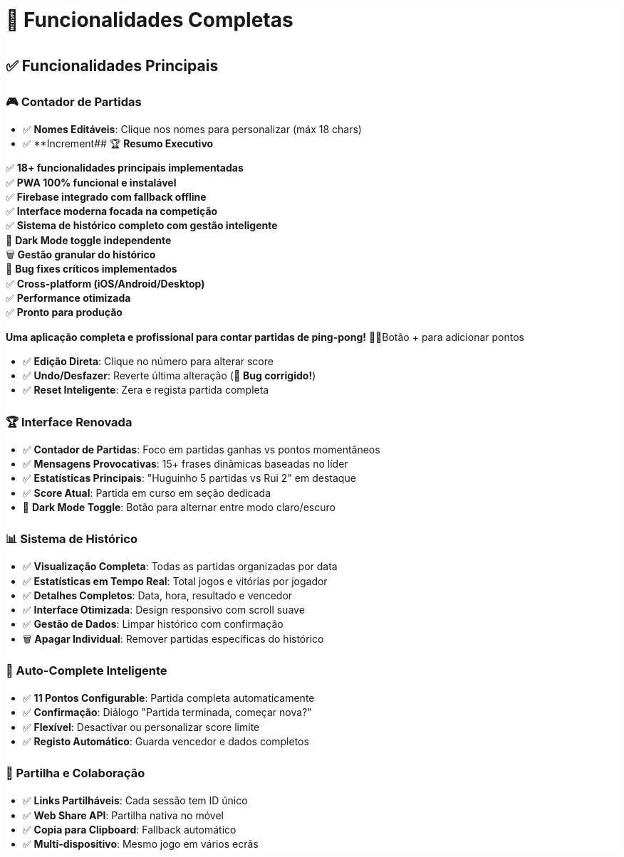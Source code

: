 # 🏓 Funcionalidades Completas

## ✅ **Funcionalidades Principais**

### **🎮 Contador de Partidas**
- ✅ **Nomes Editáveis**: Clique nos nomes para personalizar (máx 18 chars)
- ✅ **Increment## 🏆 **Resumo Executivo**

✅ **18+ funcionalidades principais implementadas**  
✅ **PWA 100% funcional e instalável**  
✅ **Firebase integrado com fallback offline**  
✅ **Interface moderna focada na competição**  
✅ **Sistema de histórico completo com gestão inteligente**  
🌙 **Dark Mode toggle independente**  
🗑️ **Gestão granular do histórico**  
🔧 **Bug fixes críticos implementados**  
✅ **Cross-platform (iOS/Android/Desktop)**  
✅ **Performance otimizada**  
✅ **Pronto para produção**  

**Uma aplicação completa e profissional para contar partidas de ping-pong!** 🏓🎉Botão + para adicionar pontos
- ✅ **Edição Direta**: Clique no número para alterar score
- ✅ **Undo/Desfazer**: Reverte última alteração (🔧 **Bug corrigido!**)
- ✅ **Reset Inteligente**: Zera e regista partida completa

### **🏆 Interface Renovada**  
- ✅ **Contador de Partidas**: Foco em partidas ganhas vs pontos momentâneos
- ✅ **Mensagens Provocativas**: 15+ frases dinâmicas baseadas no líder
- ✅ **Estatísticas Principais**: "Huguinho 5 partidas vs Rui 2" em destaque
- ✅ **Score Atual**: Partida em curso em seção dedicada
- 🌙 **Dark Mode Toggle**: Botão para alternar entre modo claro/escuro

### **📊 Sistema de Histórico**
- ✅ **Visualização Completa**: Todas as partidas organizadas por data
- ✅ **Estatísticas em Tempo Real**: Total jogos e vitórias por jogador
- ✅ **Detalhes Completos**: Data, hora, resultado e vencedor
- ✅ **Interface Otimizada**: Design responsivo com scroll suave
- ✅ **Gestão de Dados**: Limpar histórico com confirmação
- 🗑️ **Apagar Individual**: Remover partidas específicas do histórico

### **🔄 Auto-Complete Inteligente**
- ✅ **11 Pontos Configurable**: Partida completa automaticamente
- ✅ **Confirmação**: Diálogo "Partida terminada, começar nova?"
- ✅ **Flexível**: Desactivar ou personalizar score limite
- ✅ **Registo Automático**: Guarda vencedor e dados completos

### **🔗 Partilha e Colaboração**
- ✅ **Links Partilháveis**: Cada sessão tem ID único
- ✅ **Web Share API**: Partilha nativa no móvel
- ✅ **Copia para Clipboard**: Fallback automático
- ✅ **Multi-dispositivo**: Mesmo jogo em vários ecrãs
